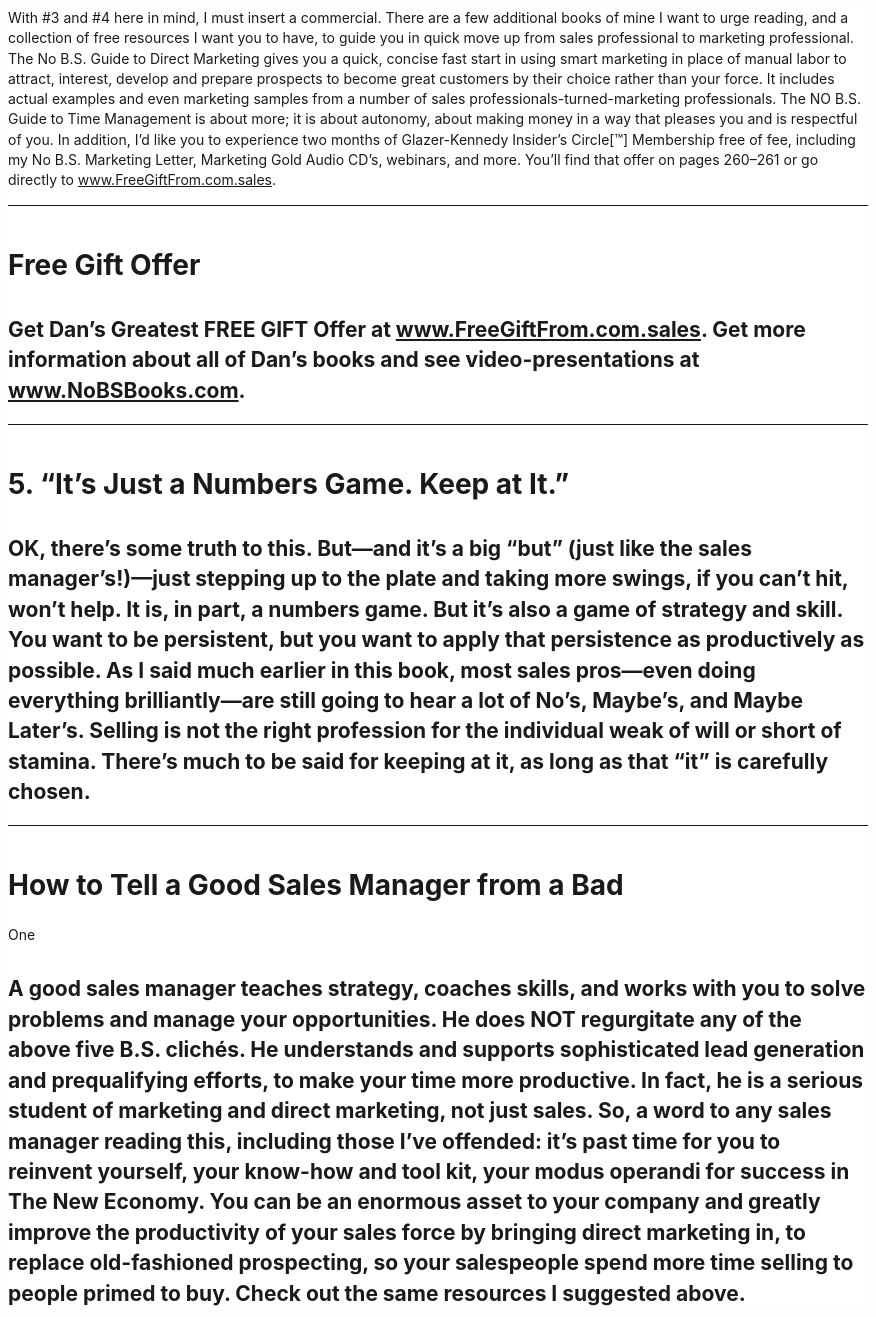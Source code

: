  With #3 and #4 here in mind, I must insert a commercial. There are a few additional books of mine I want to urge reading, and a collection of free resources I want you to have, to guide you in quick move up from sales professional to marketing professional. The No B.S. Guide to Direct Marketing gives you a quick, concise fast start in using smart marketing in place of manual labor to attract, interest, develop and prepare prospects to become great customers by their choice rather than your force. It includes actual examples and even marketing samples from a number of sales professionals-turned-marketing professionals. The NO B.S. Guide to Time Management is about more; it is about autonomy, about making money in a way that pleases you and is respectful of you. In addition, I’d like you to experience two months of Glazer-Kennedy Insider’s Circle[™] Membership free of fee, including my No B.S. Marketing Letter, Marketing Gold Audio CD’s, webinars, and more. You’ll find that offer on pages 260–261 or go directly to www.FreeGiftFrom.com.sales.

-----

# Free Gift Offer

## Get Dan’s Greatest FREE GIFT Offer at www.FreeGiftFrom.com.sales. Get more information about all of Dan’s books and see video-presentations at www.NoBSBooks.com.

-----

# 5. “It’s Just a Numbers Game. Keep at It.”

## OK, there’s some truth to this. But—and it’s a big “but” (just like the sales manager’s!)—just stepping up to the plate and taking more swings, if you can’t hit, won’t help. It is, in part, a numbers game. But it’s also a game of strategy and skill. You want to be persistent, but you want to apply that persistence as productively as possible. As I said much earlier in this book, most sales pros—even doing everything brilliantly—are still going to hear a lot of No’s, Maybe’s, and Maybe Later’s. Selling is not the right profession for the individual weak of will or short of stamina. There’s much to be said for keeping at it, as long as that “it” is carefully chosen.

-----

# How to Tell a Good Sales Manager from a Bad
 One

## A good sales manager teaches strategy, coaches skills, and works with you to solve problems and manage your opportunities. He does NOT regurgitate any of the above five B.S. clichés. He understands and supports sophisticated lead generation and prequalifying efforts, to make your time more productive. In fact, he is a serious student of marketing and direct marketing, not just sales. So, a word to any sales manager reading this, including those I’ve offended: it’s past time for you to reinvent yourself, your know-how and tool kit, your modus operandi for success in The New Economy. You can be an enormous asset to your company and greatly improve the productivity of your sales force by bringing direct marketing in, to replace old-fashioned prospecting, so your salespeople spend more time selling to people primed to buy. Check out the same resources I suggested above.